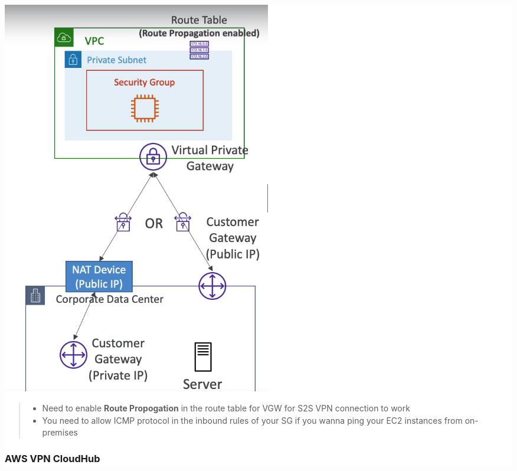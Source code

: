 ![](img/cgwip.png)  
> * Need to enable **Route Propogation** in the route table for VGW for S2S VPN connection to work 
> * You need to allow ICMP protocol in the inbound rules of your SG if you wanna ping your EC2 instances from on-premises
### AWS VPN CloudHub